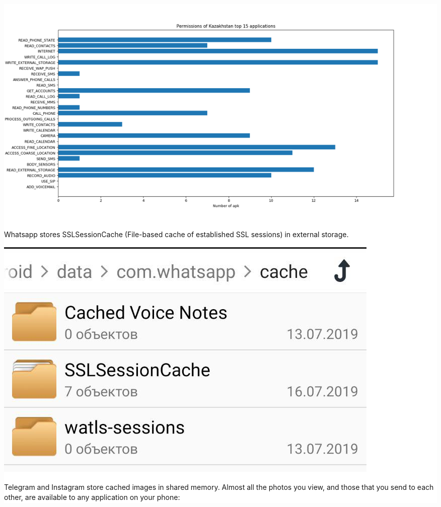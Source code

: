 ![top-15-apps](/assets/images/permissions.png)

Whatsapp stores SSLSessionCache (File-based cache of established SSL sessions) in external storage.

![](/assets/images/whatsapp_ssl.png)

Telegram and Instagram store cached images in shared memory. Almost all the photos you view, and those that you send to each other, are available to any application on your phone:
